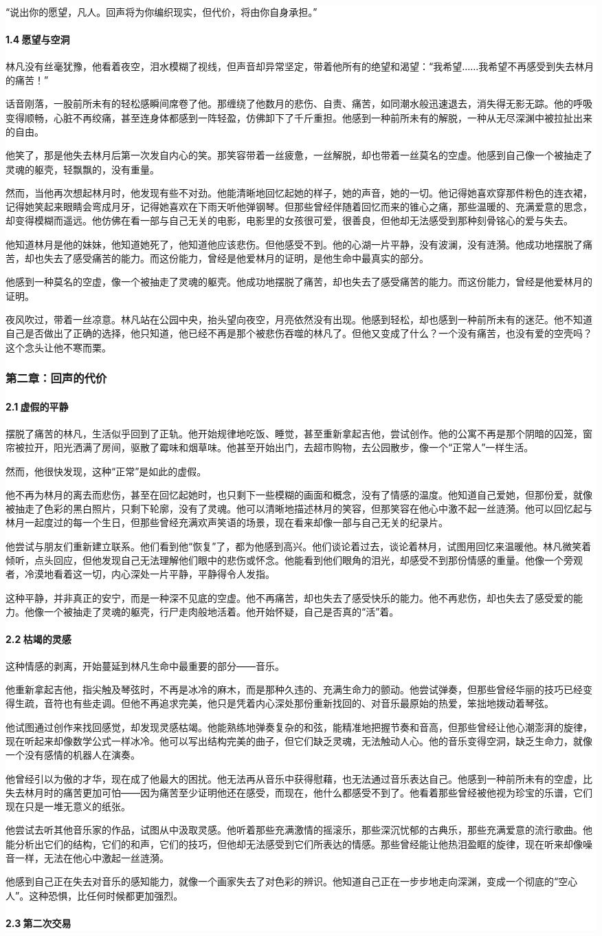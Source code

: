 “说出你的愿望，凡人。回声将为你编织现实，但代价，将由你自身承担。”

#### 1.4 愿望与空洞

林凡没有丝毫犹豫，他看着夜空，泪水模糊了视线，但声音却异常坚定，带着他所有的绝望和渴望：“我希望……我希望不再感受到失去林月的痛苦！”

话音刚落，一股前所未有的轻松感瞬间席卷了他。那缠绕了他数月的悲伤、自责、痛苦，如同潮水般迅速退去，消失得无影无踪。他的呼吸变得顺畅，心脏不再绞痛，甚至连身体都感到一阵轻盈，仿佛卸下了千斤重担。他感到一种前所未有的解脱，一种从无尽深渊中被拉扯出来的自由。

他笑了，那是他失去林月后第一次发自内心的笑。那笑容带着一丝疲惫，一丝解脱，却也带着一丝莫名的空虚。他感到自己像一个被抽走了灵魂的躯壳，轻飘飘的，没有重量。

然而，当他再次想起林月时，他发现有些不对劲。他能清晰地回忆起她的样子，她的声音，她的一切。他记得她喜欢穿那件粉色的连衣裙，记得她笑起来眼睛会弯成月牙，记得她喜欢在下雨天听他弹钢琴。但那些曾经伴随着回忆而来的锥心之痛，那些温暖的、充满爱意的思念，却变得模糊而遥远。他仿佛在看一部与自己无关的电影，电影里的女孩很可爱，很善良，但他却无法感受到那种刻骨铭心的爱与失去。

他知道林月是他的妹妹，他知道她死了，他知道他应该悲伤。但他感受不到。他的心湖一片平静，没有波澜，没有涟漪。他成功地摆脱了痛苦，却也失去了感受痛苦的能力。而这份能力，曾经是他爱林月的证明，是他生命中最真实的部分。

他感到一种莫名的空虚，像一个被抽走了灵魂的躯壳。他成功地摆脱了痛苦，却也失去了感受痛苦的能力。而这份能力，曾经是他爱林月的证明。

夜风吹过，带着一丝凉意。林凡站在公园中央，抬头望向夜空，月亮依然没有出现。他感到轻松，却也感到一种前所未有的迷茫。他不知道自己是否做出了正确的选择，他只知道，他已经不再是那个被悲伤吞噬的林凡了。但他又变成了什么？一个没有痛苦，也没有爱的空壳吗？这个念头让他不寒而栗。

### 第二章：回声的代价

#### 2.1 虚假的平静

摆脱了痛苦的林凡，生活似乎回到了正轨。他开始规律地吃饭、睡觉，甚至重新拿起吉他，尝试创作。他的公寓不再是那个阴暗的囚笼，窗帘被拉开，阳光洒满了房间，驱散了霉味和烟草味。他甚至开始出门，去超市购物，去公园散步，像一个“正常人”一样生活。

然而，他很快发现，这种“正常”是如此的虚假。

他不再为林月的离去而悲伤，甚至在回忆起她时，也只剩下一些模糊的画面和概念，没有了情感的温度。他知道自己爱她，但那份爱，就像被抽走了色彩的黑白照片，只剩下轮廓，没有了灵魂。他可以清晰地描述林月的笑容，但那笑容在他心中激不起一丝涟漪。他可以回忆起与林月一起度过的每一个生日，但那些曾经充满欢声笑语的场景，现在看来却像一部与自己无关的纪录片。

他尝试与朋友们重新建立联系。他们看到他“恢复”了，都为他感到高兴。他们谈论着过去，谈论着林月，试图用回忆来温暖他。林凡微笑着倾听，点头回应，但他发现自己无法理解他们眼中的悲伤或怀念。他能看到他们眼角的泪光，却感受不到那份情感的重量。他像一个旁观者，冷漠地看着这一切，内心深处一片平静，平静得令人发指。

这种平静，并非真正的安宁，而是一种深不见底的空虚。他不再痛苦，却也失去了感受快乐的能力。他不再悲伤，却也失去了感受爱的能力。他像一个被抽走了灵魂的躯壳，行尸走肉般地活着。他开始怀疑，自己是否真的“活”着。

#### 2.2 枯竭的灵感

这种情感的剥离，开始蔓延到林凡生命中最重要的部分——音乐。

他重新拿起吉他，指尖触及琴弦时，不再是冰冷的麻木，而是那种久违的、充满生命力的颤动。他尝试弹奏，但那些曾经华丽的技巧已经变得生疏，音符也有些走调。但他不再追求完美，他只是凭着内心深处那份重新找回的、对音乐最原始的热爱，笨拙地拨动着琴弦。

他试图通过创作来找回感觉，却发现灵感枯竭。他能熟练地弹奏复杂的和弦，能精准地把握节奏和音高，但那些曾经让他心潮澎湃的旋律，现在听起来却像数学公式一样冰冷。他可以写出结构完美的曲子，但它们缺乏灵魂，无法触动人心。他的音乐变得空洞，缺乏生命力，就像一个没有感情的机器人在演奏。

他曾经引以为傲的才华，现在成了他最大的困扰。他无法再从音乐中获得慰藉，也无法通过音乐表达自己。他感到一种前所未有的空虚，比失去林月时的痛苦更加可怕——因为痛苦至少证明他还在感受，而现在，他什么都感受不到了。他看着那些曾经被他视为珍宝的乐谱，它们现在只是一堆无意义的纸张。

他尝试去听其他音乐家的作品，试图从中汲取灵感。他听着那些充满激情的摇滚乐，那些深沉忧郁的古典乐，那些充满爱意的流行歌曲。他能分析出它们的结构，它们的和声，它们的技巧，但他却无法感受到它们所表达的情感。那些曾经能让他热泪盈眶的旋律，现在听来却像噪音一样，无法在他心中激起一丝涟漪。

他感到自己正在失去对音乐的感知能力，就像一个画家失去了对色彩的辨识。他知道自己正在一步步地走向深渊，变成一个彻底的“空心人”。这种恐惧，比任何时候都更加强烈。

#### 2.3 第二次交易
